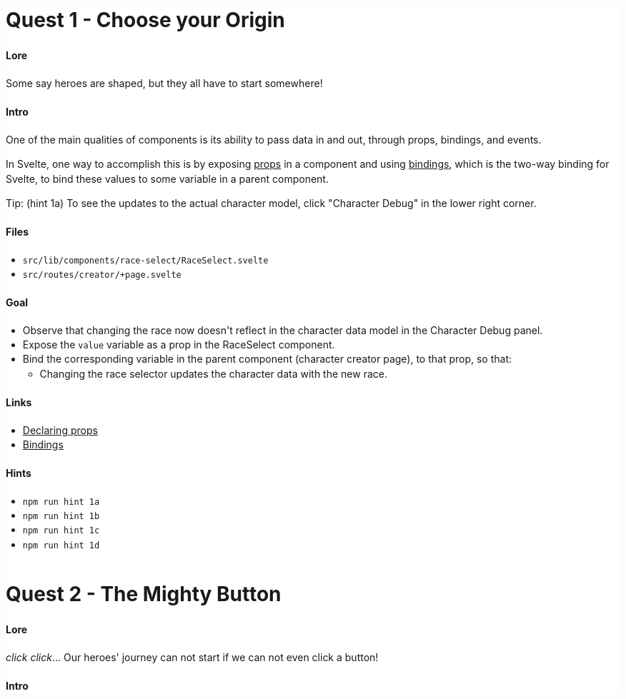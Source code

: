 # Quest 1 - Choose your Origin

#### Lore

Some say heroes are shaped, but they all have to start somewhere!

#### Intro

One of the main qualities of components is its ability to pass data in and out, through props, bindings, and events.

In Svelte, one way to accomplish this is by exposing [props](https://svelte.dev/tutorial/declaring-props) in a component
and using [bindings](https://svelte.dev/tutorial/text-inputs), which is the two-way binding for Svelte, to bind these
values to some variable in a parent component.

Tip: (hint 1a) To see the updates to the actual character model, click "Character Debug" in the lower right corner.

#### Files

- `src/lib/components/race-select/RaceSelect.svelte`
- `src/routes/creator/+page.svelte`

#### Goal

- Observe that changing the race now doesn't reflect in the character data model in the Character Debug panel.
- Expose the `value` variable as a prop in the RaceSelect component.
- Bind the corresponding variable in the parent component (character creator page), to that prop, so that:
  - Changing the race selector updates the character data with the new race.

#### Links

- [Declaring props](https://svelte.dev/tutorial/declaring-props)
- [Bindings](https://svelte.dev/tutorial/text-inputs)

#### Hints

- `npm run hint 1a`
- `npm run hint 1b`
- `npm run hint 1c`
- `npm run hint 1d`

# Quest 2 - The Mighty Button

#### Lore

_click_ _click_... Our heroes' journey can not start if we can not even click a button!

#### Intro
